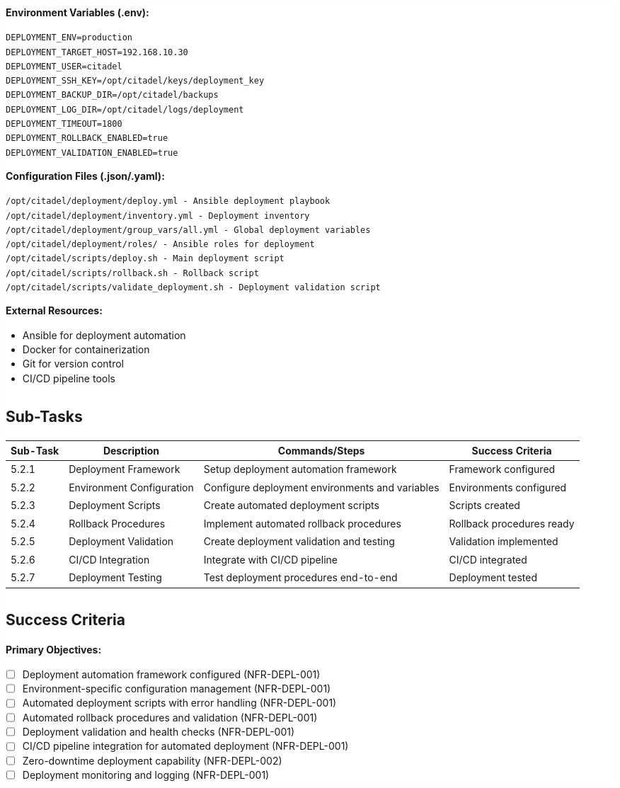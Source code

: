 **Environment Variables (.env):**
```
DEPLOYMENT_ENV=production
DEPLOYMENT_TARGET_HOST=192.168.10.30
DEPLOYMENT_USER=citadel
DEPLOYMENT_SSH_KEY=/opt/citadel/keys/deployment_key
DEPLOYMENT_BACKUP_DIR=/opt/citadel/backups
DEPLOYMENT_LOG_DIR=/opt/citadel/logs/deployment
DEPLOYMENT_TIMEOUT=1800
DEPLOYMENT_ROLLBACK_ENABLED=true
DEPLOYMENT_VALIDATION_ENABLED=true
```

**Configuration Files (.json/.yaml):**
```
/opt/citadel/deployment/deploy.yml - Ansible deployment playbook
/opt/citadel/deployment/inventory.yml - Deployment inventory
/opt/citadel/deployment/group_vars/all.yml - Global deployment variables
/opt/citadel/deployment/roles/ - Ansible roles for deployment
/opt/citadel/scripts/deploy.sh - Main deployment script
/opt/citadel/scripts/rollback.sh - Rollback script
/opt/citadel/scripts/validate_deployment.sh - Deployment validation script
```

**External Resources:**
- Ansible for deployment automation
- Docker for containerization
- Git for version control
- CI/CD pipeline tools

## Sub-Tasks

| Sub-Task | Description | Commands/Steps | Success Criteria |
|----------|-------------|----------------|------------------|
| 5.2.1 | Deployment Framework | Setup deployment automation framework | Framework configured |
| 5.2.2 | Environment Configuration | Configure deployment environments and variables | Environments configured |
| 5.2.3 | Deployment Scripts | Create automated deployment scripts | Scripts created |
| 5.2.4 | Rollback Procedures | Implement automated rollback procedures | Rollback procedures ready |
| 5.2.5 | Deployment Validation | Create deployment validation and testing | Validation implemented |
| 5.2.6 | CI/CD Integration | Integrate with CI/CD pipeline | CI/CD integrated |
| 5.2.7 | Deployment Testing | Test deployment procedures end-to-end | Deployment tested |

## Success Criteria

**Primary Objectives:**
- [ ] Deployment automation framework configured (NFR-DEPL-001)
- [ ] Environment-specific configuration management (NFR-DEPL-001)
- [ ] Automated deployment scripts with error handling (NFR-DEPL-001)
- [ ] Automated rollback procedures and validation (NFR-DEPL-001)
- [ ] Deployment validation and health checks (NFR-DEPL-001)
- [ ] CI/CD pipeline integration for automated deployment (NFR-DEPL-001)
- [ ] Zero-downtime deployment capability (NFR-DEPL-002)
- [ ] Deployment monitoring and logging (NFR-DEPL-001)
